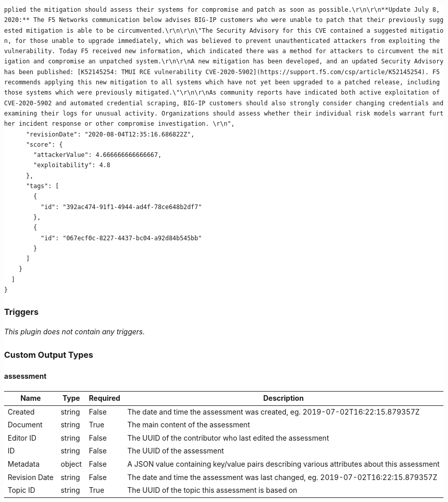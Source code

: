 ```
pplied the mitigation should assess their systems for compromise and patch as soon as possible.\r\n\r\n**Update July 8, 2020:** The F5 Networks communication below advises BIG-IP customers who were unable to patch that their previously suggested mitigation is able to be circumvented.\r\n\r\n\"The Security Advisory for this CVE contained a suggested mitigation, for those unable to upgrade immediately, which was believed to prevent unauthenticated attackers from exploiting the vulnerability. Today F5 received new information, which indicated there was a method for attackers to circumvent the mitigation and compromise an unpatched system.\r\n\r\nA new mitigation has been developed, and an updated Security Advisory has been published: [K52145254: TMUI RCE vulnerability CVE-2020-5902](https://support.f5.com/csp/article/K52145254). F5 recommends applying this new mitigation to all systems which have not yet been upgraded to a patched release, including those systems which were previously mitigated.\"\r\n\r\nAs community reports have indicated both active exploitation of CVE-2020-5902 and automated credential scraping, BIG-IP customers should also strongly consider changing credentials and examining their logs for unusual activity. Organizations should assess whether their individual risk models warrant further incident response or other compromise investigation. \r\n",
      "revisionDate": "2020-08-04T12:35:16.686822Z",
      "score": {
        "attackerValue": 4.666666666666667,
        "exploitability": 4.8
      },
      "tags": [
        {
          "id": "392ac474-91f1-4944-ad4f-78ce648b2df7"
        },
        {
          "id": "067ecf0c-8227-4437-bc04-a92d84b545bb"
        }
      ]
    }
  ]
}
```

### Triggers

_This plugin does not contain any triggers._

### Custom Output Types

#### assessment

|Name|Type|Required|Description|
|----|----|--------|-----------|
|Created|string|False|The date and time the assessment was created, eg. 2019-07-02T16:22:15.879357Z|
|Document|string|True|The main content of the assessment|
|Editor ID|string|False|The UUID of the contributor who last edited the assessment|
|ID|string|False|The UUID of the assessment|
|Metadata|object|False|A JSON value containing key/value pairs describing various attributes about this assessment|
|Revision Date|string|False|The date and time the assessment was last changed, eg. 2019-07-02T16:22:15.879357Z|
|Topic ID|string|True|The UUID of the topic this assessment is based on|
